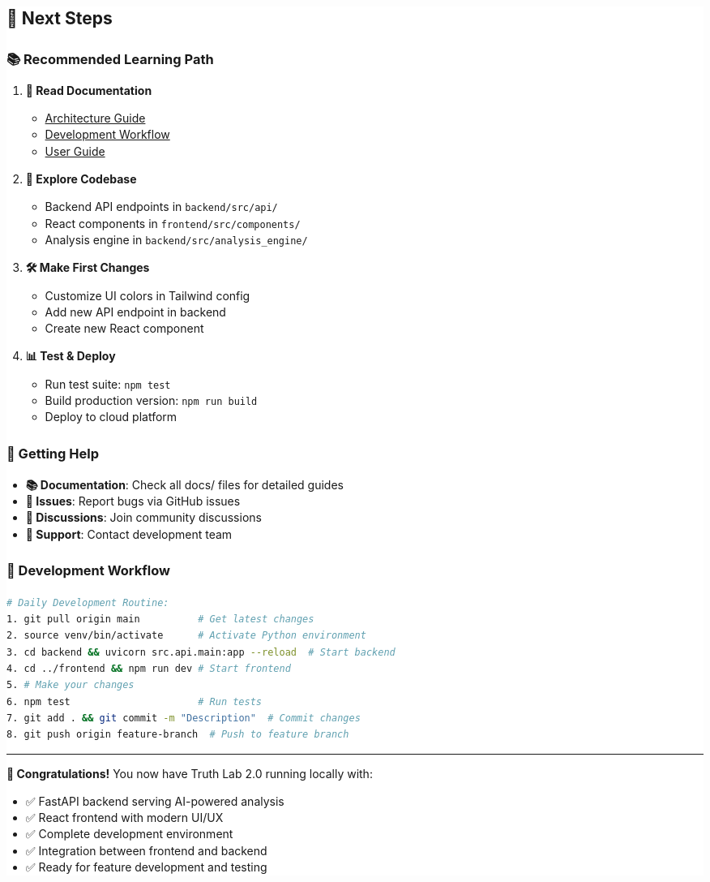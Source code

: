 
## 🎯 Next Steps

### 📚 Recommended Learning Path

1. **📖 Read Documentation**
   - [Architecture Guide](FILE-STRUCTURE.md)
   - [Development Workflow](WORKFLOW.md)
   - [User Guide](USER-GUIDE.md)

2. **🧪 Explore Codebase**
   - Backend API endpoints in `backend/src/api/`
   - React components in `frontend/src/components/`
   - Analysis engine in `backend/src/analysis_engine/`

3. **🛠️ Make First Changes**
   - Customize UI colors in Tailwind config
   - Add new API endpoint in backend
   - Create new React component

4. **📊 Test & Deploy**
   - Run test suite: `npm test`
   - Build production version: `npm run build`
   - Deploy to cloud platform

### 🤝 Getting Help

- **📚 Documentation**: Check all docs/ files for detailed guides
- **🐛 Issues**: Report bugs via GitHub issues
- **💬 Discussions**: Join community discussions
- **📧 Support**: Contact development team

### 🚀 Development Workflow

```bash
# Daily Development Routine:
1. git pull origin main          # Get latest changes
2. source venv/bin/activate      # Activate Python environment
3. cd backend && uvicorn src.api.main:app --reload  # Start backend
4. cd ../frontend && npm run dev # Start frontend
5. # Make your changes
6. npm test                      # Run tests
7. git add . && git commit -m "Description"  # Commit changes
8. git push origin feature-branch  # Push to feature branch
```

---

**🎉 Congratulations!** You now have Truth Lab 2.0 running locally with:
- ✅ FastAPI backend serving AI-powered analysis
- ✅ React frontend with modern UI/UX
- ✅ Complete development environment
- ✅ Integration between frontend and backend
- ✅ Ready for feature development and testing
